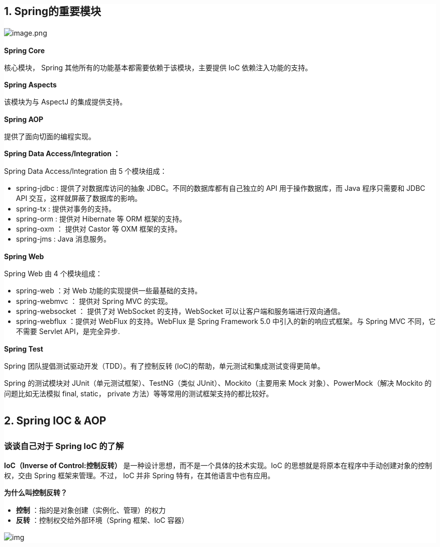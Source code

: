 ## 1. Spring的重要模块

![image.png](https://p3-juejin.byteimg.com/tos-cn-i-k3u1fbpfcp/44bcf12479f94a0e8d509ae44f5fb696~tplv-k3u1fbpfcp-watermark.image?)

**Spring Core**

核心模块， Spring 其他所有的功能基本都需要依赖于该模块，主要提供 IoC 依赖注入功能的支持。

**Spring Aspects**

该模块为与 AspectJ 的集成提供支持。

**Spring AOP**

提供了面向切面的编程实现。

**Spring Data Access/Integration ：**

Spring Data Access/Integration 由 5 个模块组成：

*   spring-jdbc : 提供了对数据库访问的抽象 JDBC。不同的数据库都有自己独立的 API 用于操作数据库，而 Java 程序只需要和 JDBC API 交互，这样就屏蔽了数据库的影响。
*   spring-tx : 提供对事务的支持。
*   spring-orm : 提供对 Hibernate 等 ORM 框架的支持。
*   spring-oxm ： 提供对 Castor 等 OXM 框架的支持。
*   spring-jms : Java 消息服务。

**Spring Web**

Spring Web 由 4 个模块组成：

*   spring-web ：对 Web 功能的实现提供一些最基础的支持。
*   spring-webmvc ： 提供对 Spring MVC 的实现。
*   spring-websocket ： 提供了对 WebSocket 的支持，WebSocket 可以让客户端和服务端进行双向通信。
*   spring-webflux ：提供对 WebFlux 的支持。WebFlux 是 Spring Framework 5.0 中引入的新的响应式框架。与 Spring MVC 不同，它不需要 Servlet API，是完全异步.

**Spring Test**

Spring 团队提倡测试驱动开发（TDD）。有了控制反转 (IoC)的帮助，单元测试和集成测试变得更简单。

Spring 的测试模块对 JUnit（单元测试框架）、TestNG（类似 JUnit）、Mockito（主要用来 Mock 对象）、PowerMock（解决 Mockito 的问题比如无法模拟 final, static， private 方法）等等常用的测试框架支持的都比较好。

## 2. Spring IOC & AOP

### 谈谈自己对于 Spring IoC 的了解

**IoC（Inverse of Control:控制反转）** 是一种设计思想，而不是一个具体的技术实现。IoC 的思想就是将原本在程序中手动创建对象的控制权，交由 Spring 框架来管理。不过， IoC 并非 Spring 特有，在其他语言中也有应用。

**为什么叫控制反转？**

*   **控制** ：指的是对象创建（实例化、管理）的权力
*   **反转** ：控制权交给外部环境（Spring 框架、IoC 容器）

![img](https://p3-juejin.byteimg.com/tos-cn-i-k3u1fbpfcp/246f38ca8c27489290976f0fada7bd7e~tplv-k3u1fbpfcp-zoom-1.image)
